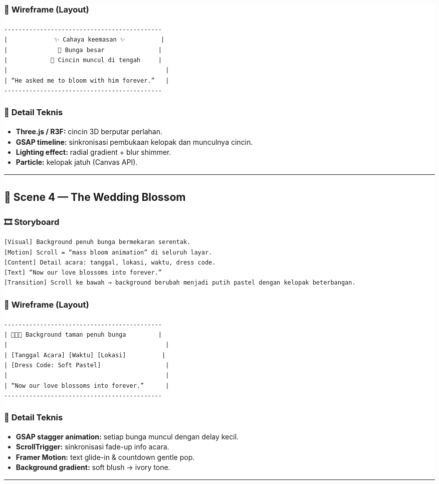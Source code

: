 ### 🧱 **Wireframe (Layout)**

```
--------------------------------------------
|             ✨ Cahaya keemasan ✨          |
|              🌸 Bunga besar               |
|            💍 Cincin muncul di tengah     |
|                                            |
| “He asked me to bloom with him forever.”   |
--------------------------------------------

```

### 🎨 **Detail Teknis**

- **Three.js / R3F:** cincin 3D berputar perlahan.
- **GSAP timeline:** sinkronisasi pembukaan kelopak dan munculnya cincin.
- **Lighting effect:** radial gradient + blur shimmer.
- **Particle:** kelopak jatuh (Canvas API).

---

## 💐 **Scene 4 — The Wedding Blossom**

### 🎞️ **Storyboard**

```
[Visual] Background penuh bunga bermekaran serentak.
[Motion] Scroll = “mass bloom animation” di seluruh layar.
[Content] Detail acara: tanggal, lokasi, waktu, dress code.
[Text] “Now our love blossoms into forever.”
[Transition] Scroll ke bawah → background berubah menjadi putih pastel dengan kelopak beterbangan.

```

### 🧱 **Wireframe (Layout)**

```
--------------------------------------------
| 🌸🌼🌺 Background taman penuh bunga         |
|                                            |
| [Tanggal Acara] [Waktu] [Lokasi]          |
| [Dress Code: Soft Pastel]                  |
|                                            |
| “Now our love blossoms into forever.”      |
--------------------------------------------

```

### 🎨 **Detail Teknis**

- **GSAP stagger animation:** setiap bunga muncul dengan delay kecil.
- **ScrollTrigger:** sinkronisasi fade-up info acara.
- **Framer Motion:** text glide-in & countdown gentle pop.
- **Background gradient:** soft blush → ivory tone.

---